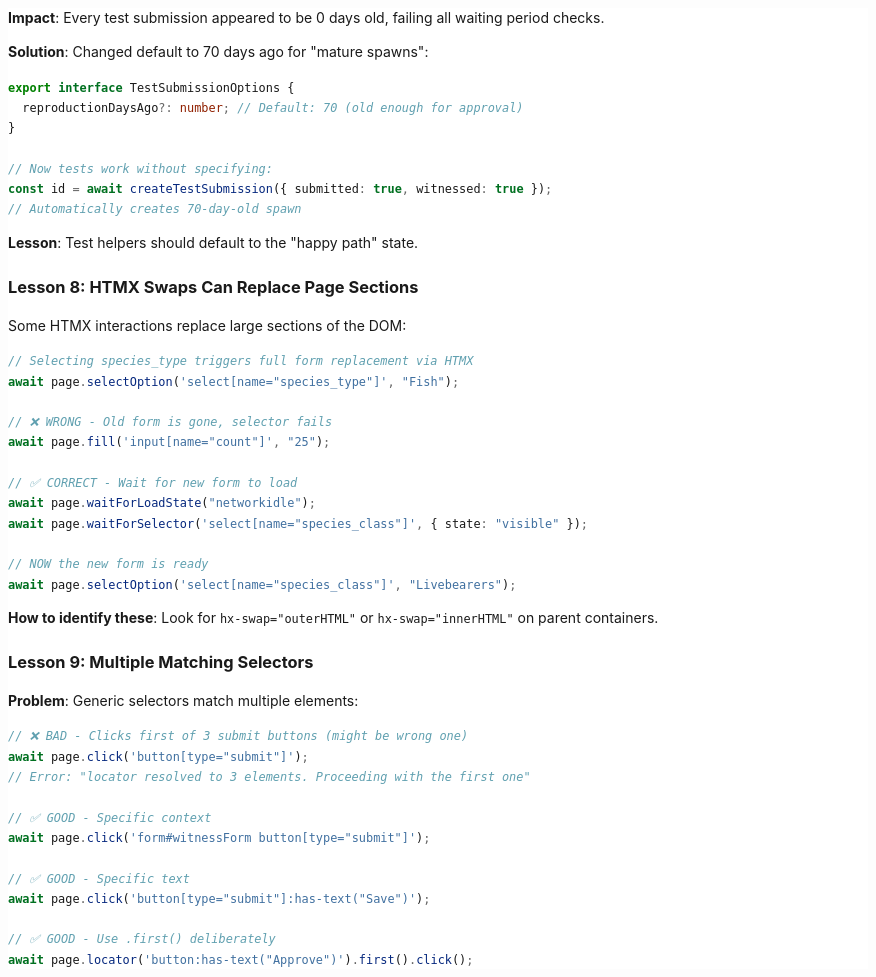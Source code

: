 **Impact**: Every test submission appeared to be 0 days old, failing all waiting period checks.

**Solution**: Changed default to 70 days ago for "mature spawns":

```typescript
export interface TestSubmissionOptions {
  reproductionDaysAgo?: number; // Default: 70 (old enough for approval)
}

// Now tests work without specifying:
const id = await createTestSubmission({ submitted: true, witnessed: true });
// Automatically creates 70-day-old spawn
```

**Lesson**: Test helpers should default to the "happy path" state.

### Lesson 8: HTMX Swaps Can Replace Page Sections

Some HTMX interactions replace large sections of the DOM:

```typescript
// Selecting species_type triggers full form replacement via HTMX
await page.selectOption('select[name="species_type"]', "Fish");

// ❌ WRONG - Old form is gone, selector fails
await page.fill('input[name="count"]', "25");

// ✅ CORRECT - Wait for new form to load
await page.waitForLoadState("networkidle");
await page.waitForSelector('select[name="species_class"]', { state: "visible" });

// NOW the new form is ready
await page.selectOption('select[name="species_class"]', "Livebearers");
```

**How to identify these**: Look for `hx-swap="outerHTML"` or `hx-swap="innerHTML"` on parent containers.

### Lesson 9: Multiple Matching Selectors

**Problem**: Generic selectors match multiple elements:

```typescript
// ❌ BAD - Clicks first of 3 submit buttons (might be wrong one)
await page.click('button[type="submit"]');
// Error: "locator resolved to 3 elements. Proceeding with the first one"

// ✅ GOOD - Specific context
await page.click('form#witnessForm button[type="submit"]');

// ✅ GOOD - Specific text
await page.click('button[type="submit"]:has-text("Save")');

// ✅ GOOD - Use .first() deliberately
await page.locator('button:has-text("Approve")').first().click();
```
